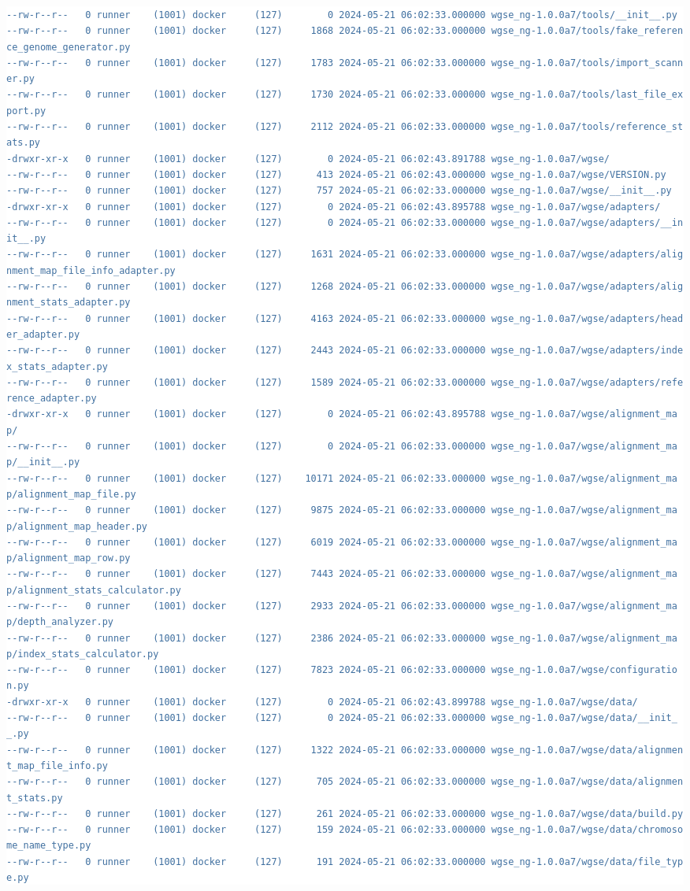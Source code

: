```diff
--rw-r--r--   0 runner    (1001) docker     (127)        0 2024-05-21 06:02:33.000000 wgse_ng-1.0.0a7/tools/__init__.py
--rw-r--r--   0 runner    (1001) docker     (127)     1868 2024-05-21 06:02:33.000000 wgse_ng-1.0.0a7/tools/fake_reference_genome_generator.py
--rw-r--r--   0 runner    (1001) docker     (127)     1783 2024-05-21 06:02:33.000000 wgse_ng-1.0.0a7/tools/import_scanner.py
--rw-r--r--   0 runner    (1001) docker     (127)     1730 2024-05-21 06:02:33.000000 wgse_ng-1.0.0a7/tools/last_file_export.py
--rw-r--r--   0 runner    (1001) docker     (127)     2112 2024-05-21 06:02:33.000000 wgse_ng-1.0.0a7/tools/reference_stats.py
-drwxr-xr-x   0 runner    (1001) docker     (127)        0 2024-05-21 06:02:43.891788 wgse_ng-1.0.0a7/wgse/
--rw-r--r--   0 runner    (1001) docker     (127)      413 2024-05-21 06:02:43.000000 wgse_ng-1.0.0a7/wgse/VERSION.py
--rw-r--r--   0 runner    (1001) docker     (127)      757 2024-05-21 06:02:33.000000 wgse_ng-1.0.0a7/wgse/__init__.py
-drwxr-xr-x   0 runner    (1001) docker     (127)        0 2024-05-21 06:02:43.895788 wgse_ng-1.0.0a7/wgse/adapters/
--rw-r--r--   0 runner    (1001) docker     (127)        0 2024-05-21 06:02:33.000000 wgse_ng-1.0.0a7/wgse/adapters/__init__.py
--rw-r--r--   0 runner    (1001) docker     (127)     1631 2024-05-21 06:02:33.000000 wgse_ng-1.0.0a7/wgse/adapters/alignment_map_file_info_adapter.py
--rw-r--r--   0 runner    (1001) docker     (127)     1268 2024-05-21 06:02:33.000000 wgse_ng-1.0.0a7/wgse/adapters/alignment_stats_adapter.py
--rw-r--r--   0 runner    (1001) docker     (127)     4163 2024-05-21 06:02:33.000000 wgse_ng-1.0.0a7/wgse/adapters/header_adapter.py
--rw-r--r--   0 runner    (1001) docker     (127)     2443 2024-05-21 06:02:33.000000 wgse_ng-1.0.0a7/wgse/adapters/index_stats_adapter.py
--rw-r--r--   0 runner    (1001) docker     (127)     1589 2024-05-21 06:02:33.000000 wgse_ng-1.0.0a7/wgse/adapters/reference_adapter.py
-drwxr-xr-x   0 runner    (1001) docker     (127)        0 2024-05-21 06:02:43.895788 wgse_ng-1.0.0a7/wgse/alignment_map/
--rw-r--r--   0 runner    (1001) docker     (127)        0 2024-05-21 06:02:33.000000 wgse_ng-1.0.0a7/wgse/alignment_map/__init__.py
--rw-r--r--   0 runner    (1001) docker     (127)    10171 2024-05-21 06:02:33.000000 wgse_ng-1.0.0a7/wgse/alignment_map/alignment_map_file.py
--rw-r--r--   0 runner    (1001) docker     (127)     9875 2024-05-21 06:02:33.000000 wgse_ng-1.0.0a7/wgse/alignment_map/alignment_map_header.py
--rw-r--r--   0 runner    (1001) docker     (127)     6019 2024-05-21 06:02:33.000000 wgse_ng-1.0.0a7/wgse/alignment_map/alignment_map_row.py
--rw-r--r--   0 runner    (1001) docker     (127)     7443 2024-05-21 06:02:33.000000 wgse_ng-1.0.0a7/wgse/alignment_map/alignment_stats_calculator.py
--rw-r--r--   0 runner    (1001) docker     (127)     2933 2024-05-21 06:02:33.000000 wgse_ng-1.0.0a7/wgse/alignment_map/depth_analyzer.py
--rw-r--r--   0 runner    (1001) docker     (127)     2386 2024-05-21 06:02:33.000000 wgse_ng-1.0.0a7/wgse/alignment_map/index_stats_calculator.py
--rw-r--r--   0 runner    (1001) docker     (127)     7823 2024-05-21 06:02:33.000000 wgse_ng-1.0.0a7/wgse/configuration.py
-drwxr-xr-x   0 runner    (1001) docker     (127)        0 2024-05-21 06:02:43.899788 wgse_ng-1.0.0a7/wgse/data/
--rw-r--r--   0 runner    (1001) docker     (127)        0 2024-05-21 06:02:33.000000 wgse_ng-1.0.0a7/wgse/data/__init__.py
--rw-r--r--   0 runner    (1001) docker     (127)     1322 2024-05-21 06:02:33.000000 wgse_ng-1.0.0a7/wgse/data/alignment_map_file_info.py
--rw-r--r--   0 runner    (1001) docker     (127)      705 2024-05-21 06:02:33.000000 wgse_ng-1.0.0a7/wgse/data/alignment_stats.py
--rw-r--r--   0 runner    (1001) docker     (127)      261 2024-05-21 06:02:33.000000 wgse_ng-1.0.0a7/wgse/data/build.py
--rw-r--r--   0 runner    (1001) docker     (127)      159 2024-05-21 06:02:33.000000 wgse_ng-1.0.0a7/wgse/data/chromosome_name_type.py
--rw-r--r--   0 runner    (1001) docker     (127)      191 2024-05-21 06:02:33.000000 wgse_ng-1.0.0a7/wgse/data/file_type.py
```